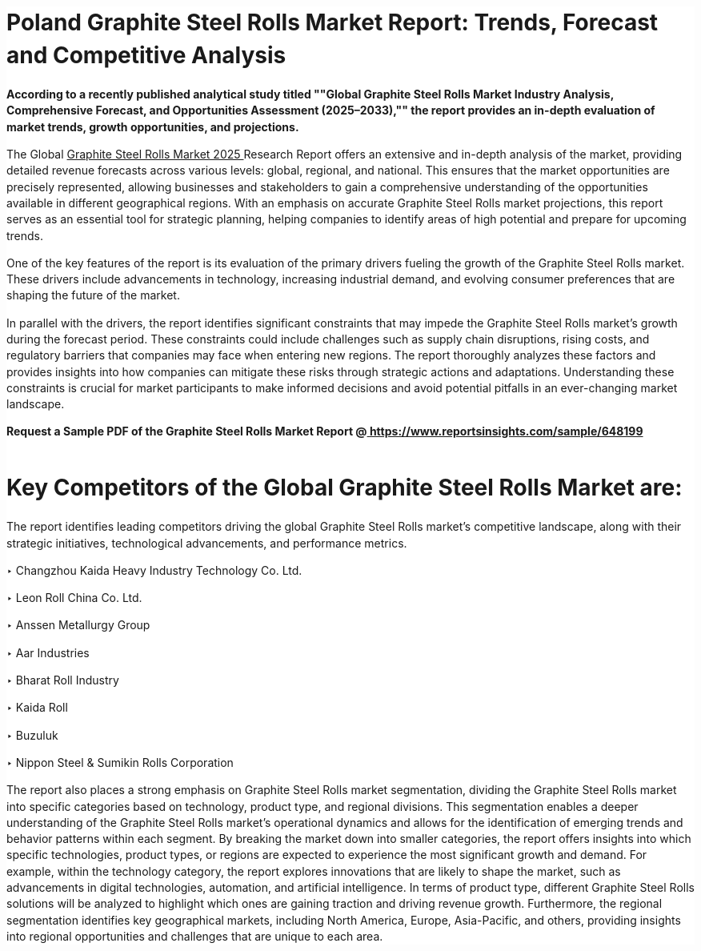 # Poland Graphite Steel Rolls Market Report: Trends, Forecast and Competitive Analysis

<strong>According to a recently published analytical study titled ""Global Graphite Steel Rolls Market Industry Analysis, Comprehensive Forecast, and Opportunities Assessment (2025–2033),"" the report provides an in-depth evaluation of market trends, growth opportunities, and projections.</strong>

The Global <a href=https://www.reportsinsights.com/sample/648199>Graphite Steel Rolls Market 2025 </a> Research Report offers an extensive and in-depth analysis of the market, providing detailed revenue forecasts across various levels: global, regional, and national. This ensures that the market opportunities are precisely represented, allowing businesses and stakeholders to gain a comprehensive understanding of the opportunities available in different geographical regions. With an emphasis on accurate Graphite Steel Rolls market projections, this report serves as an essential tool for strategic planning, helping companies to identify areas of high potential and prepare for upcoming trends.

One of the key features of the report is its evaluation of the primary drivers fueling the growth of the Graphite Steel Rolls market. These drivers include advancements in technology, increasing industrial demand, and evolving consumer preferences that are shaping the future of the market. 

In parallel with the drivers, the report identifies significant constraints that may impede the Graphite Steel Rolls market’s growth during the forecast period. These constraints could include challenges such as supply chain disruptions, rising costs, and regulatory barriers that companies may face when entering new regions. The report thoroughly analyzes these factors and provides insights into how companies can mitigate these risks through strategic actions and adaptations. Understanding these constraints is crucial for market participants to make informed decisions and avoid potential pitfalls in an ever-changing market landscape.

<strong>Request a Sample PDF of the Graphite Steel Rolls Market Report </strong><strong>@<a href=https://www.reportsinsights.com/sample/648199> https://www.reportsinsights.com/sample/648199</a></strong></font>

# <strong>Key Competitors of the Global Graphite Steel Rolls Market are:</strong>

The report identifies leading competitors driving the global Graphite Steel Rolls market’s competitive landscape, along with their strategic initiatives, technological advancements, and performance metrics.

‣ Changzhou Kaida Heavy Industry Technology Co. Ltd.

‣ Leon Roll China Co. Ltd.

‣ Anssen Metallurgy Group

‣ Aar Industries

‣ Bharat Roll Industry

‣ Kaida Roll

‣ Buzuluk

‣ Nippon Steel & Sumikin Rolls Corporation

The report also places a strong emphasis on Graphite Steel Rolls market segmentation, dividing the Graphite Steel Rolls market into specific categories based on technology, product type, and regional divisions. This segmentation enables a deeper understanding of the Graphite Steel Rolls market’s operational dynamics and allows for the identification of emerging trends and behavior patterns within each segment. By breaking the market down into smaller categories, the report offers insights into which specific technologies, product types, or regions are expected to experience the most significant growth and demand. For example, within the technology category, the report explores innovations that are likely to shape the market, such as advancements in digital technologies, automation, and artificial intelligence. In terms of product type, different Graphite Steel Rolls solutions will be analyzed to highlight which ones are gaining traction and driving revenue growth. Furthermore, the regional segmentation identifies key geographical markets, including North America, Europe, Asia-Pacific, and others, providing insights into regional opportunities and challenges that are unique to each area.
